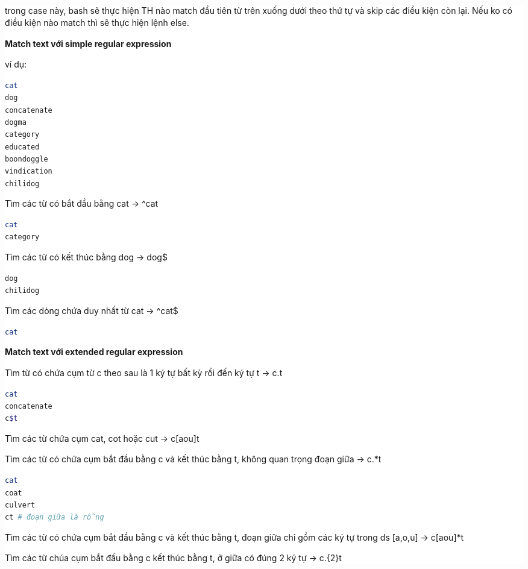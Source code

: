 trong case này, bash sẽ thực hiện TH nào match đầu tiên từ trên xuống dưới theo thứ tự và skip các điều kiện còn lại. Nếu ko có điều kiện nào match thì sẽ thực hiện lệnh else.

**Match text với simple regular expression**

ví dụ:
```bash
cat
dog
concatenate
dogma
category
educated
boondoggle
vindication
chilidog
```

Tìm các từ có bắt đầu bằng cat -> ^cat
```bash
cat
category
```

Tìm các từ có kết thúc bằng dog -> dog$
```bash
dog
chilidog
```

Tìm các dòng chứa duy nhất từ cat -> ^cat$
```bash
cat
```

**Match text với extended regular expression**

Tìm từ có chứa cụm từ c theo sau là 1 ký tự bất kỳ rồi đến ký tự t -> c.t
```bash
cat
concatenate
c$t
```

Tìm các từ chứa cụm cat, cot hoặc cut -> c[aou]t

Tìm các từ có chứa cụm bắt đầu bằng c và kết thúc bằng t, không quan trọng đoạn giữa -> c.*t
```bash
cat
coat
culvert
ct # đoạn giữa là rỗng 
```

Tìm các từ có chứa cụm bắt đầu bằng c và kết thúc bằng t, đoạn giữa chỉ gồm các ký tự trong ds [a,o,u] -> c[aou]*t

Tìm các từ chúa cụm bắt đầu bằng c kết thúc bằng t, ở giữa có đúng 2 ký tự -> c.\{2\}t
